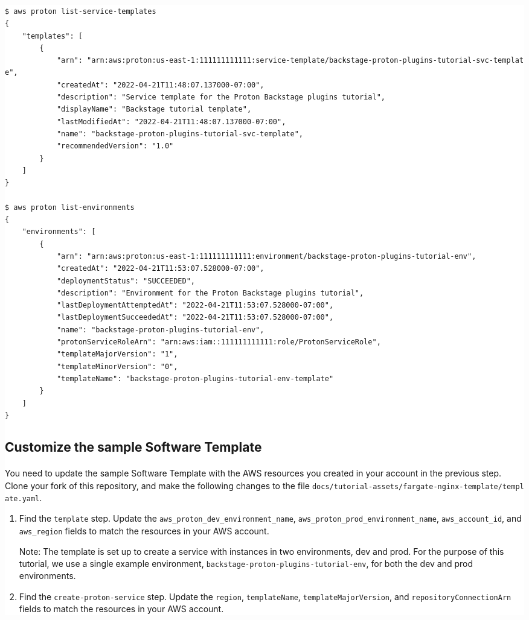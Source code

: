 ```
$ aws proton list-service-templates
{
    "templates": [
        {
            "arn": "arn:aws:proton:us-east-1:111111111111:service-template/backstage-proton-plugins-tutorial-svc-template",
            "createdAt": "2022-04-21T11:48:07.137000-07:00",
            "description": "Service template for the Proton Backstage plugins tutorial",
            "displayName": "Backstage tutorial template",
            "lastModifiedAt": "2022-04-21T11:48:07.137000-07:00",
            "name": "backstage-proton-plugins-tutorial-svc-template",
            "recommendedVersion": "1.0"
        }
    ]
}

$ aws proton list-environments
{
    "environments": [
        {
            "arn": "arn:aws:proton:us-east-1:111111111111:environment/backstage-proton-plugins-tutorial-env",
            "createdAt": "2022-04-21T11:53:07.528000-07:00",
            "deploymentStatus": "SUCCEEDED",
            "description": "Environment for the Proton Backstage plugins tutorial",
            "lastDeploymentAttemptedAt": "2022-04-21T11:53:07.528000-07:00",
            "lastDeploymentSucceededAt": "2022-04-21T11:53:07.528000-07:00",
            "name": "backstage-proton-plugins-tutorial-env",
            "protonServiceRoleArn": "arn:aws:iam::111111111111:role/ProtonServiceRole",
            "templateMajorVersion": "1",
            "templateMinorVersion": "0",
            "templateName": "backstage-proton-plugins-tutorial-env-template"
        }
    ]
}
```

## Customize the sample Software Template

You need to update the sample Software Template with the AWS resources you created in your account in the previous step. Clone your fork of this repository, and make the following changes to the file `docs/tutorial-assets/fargate-nginx-template/template.yaml`.

1. Find the `template` step. Update the `aws_proton_dev_environment_name`, `aws_proton_prod_environment_name`, `aws_account_id`, and `aws_region` fields to match the resources in your AWS account.

   Note: The template is set up to create a service with instances in two environments, dev and prod. For the purpose of this tutorial, we use a single example environment, `backstage-proton-plugins-tutorial-env`, for both the dev and prod environments.

2. Find the `create-proton-service` step. Update the `region`, `templateName`, `templateMajorVersion`, and `repositoryConnectionArn` fields to match the resources in your AWS account.
